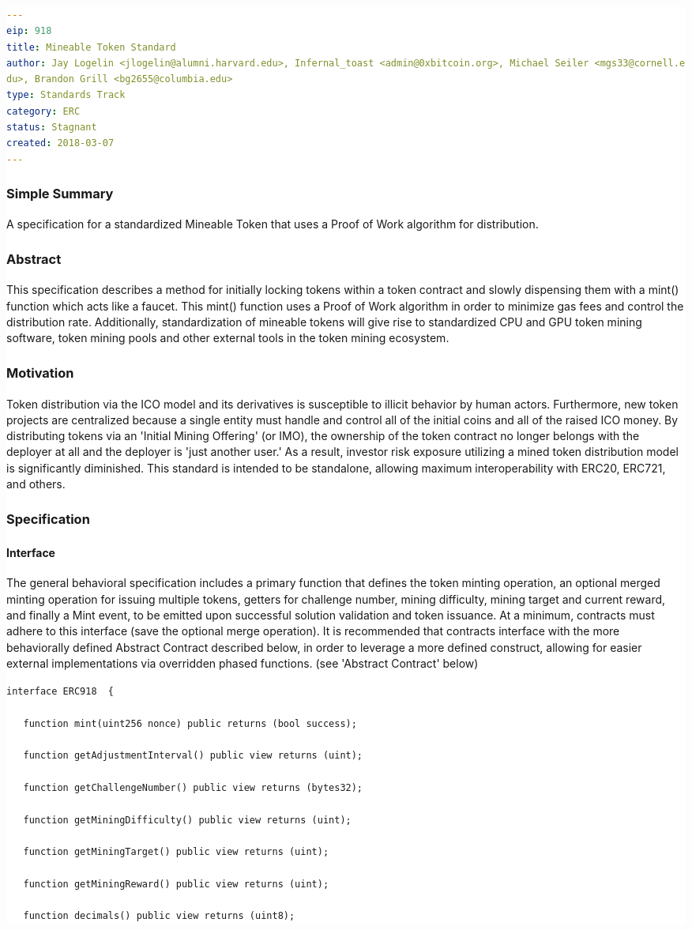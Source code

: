 ```yaml
---
eip: 918
title: Mineable Token Standard
author: Jay Logelin <jlogelin@alumni.harvard.edu>, Infernal_toast <admin@0xbitcoin.org>, Michael Seiler <mgs33@cornell.edu>, Brandon Grill <bg2655@columbia.edu>
type: Standards Track
category: ERC
status: Stagnant
created: 2018-03-07
---
```

 
### Simple Summary

A specification for a standardized Mineable Token that uses a Proof of Work algorithm for distribution. 

### Abstract

This specification describes a method for initially locking tokens within a token contract and slowly dispensing them with a mint() function which acts like a faucet. This mint() function uses a Proof of Work algorithm in order to minimize gas fees and control the distribution rate. Additionally, standardization of mineable tokens will give rise to standardized CPU and GPU token mining software, token mining pools and other external tools in the token mining ecosystem.

### Motivation

Token distribution via the ICO model and its derivatives is susceptible to illicit behavior by human actors. Furthermore, new token projects are centralized because a single entity must handle and control all of the initial coins and all of the raised ICO money.  By distributing tokens via an 'Initial Mining Offering' (or IMO), the ownership of the token contract no longer belongs with the deployer at all and the deployer is 'just another user.' As a result, investor risk exposure utilizing a mined token distribution model is significantly diminished. This standard is intended to be standalone, allowing maximum interoperability with ERC20, ERC721, and others.

### Specification

#### Interface
The general behavioral specification includes a primary function that defines the token minting operation, an optional merged minting operation for issuing multiple tokens, getters for challenge number, mining difficulty, mining target and current reward, and finally a Mint event, to be emitted upon successful solution validation and token issuance. At a minimum, contracts must adhere to this interface (save the optional merge operation). It is recommended that contracts interface with the more behaviorally defined Abstract Contract described below, in order to leverage a more defined construct, allowing for easier external implementations via overridden phased functions. (see 'Abstract Contract' below)

``` solidity
interface ERC918  {
   
   function mint(uint256 nonce) public returns (bool success);

   function getAdjustmentInterval() public view returns (uint);

   function getChallengeNumber() public view returns (bytes32);

   function getMiningDifficulty() public view returns (uint);

   function getMiningTarget() public view returns (uint);

   function getMiningReward() public view returns (uint);
   
   function decimals() public view returns (uint8);
```